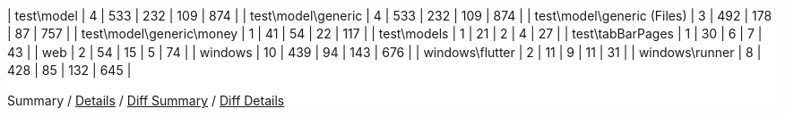 | test\\model | 4 | 533 | 232 | 109 | 874 |
| test\\model\\generic | 4 | 533 | 232 | 109 | 874 |
| test\\model\\generic (Files) | 3 | 492 | 178 | 87 | 757 |
| test\\model\\generic\\money | 1 | 41 | 54 | 22 | 117 |
| test\\models | 1 | 21 | 2 | 4 | 27 |
| test\\tabBarPages | 1 | 30 | 6 | 7 | 43 |
| web | 2 | 54 | 15 | 5 | 74 |
| windows | 10 | 439 | 94 | 143 | 676 |
| windows\\flutter | 2 | 11 | 9 | 11 | 31 |
| windows\\runner | 8 | 428 | 85 | 132 | 645 |

Summary / [Details](details.md) / [Diff Summary](diff.md) / [Diff Details](diff-details.md)